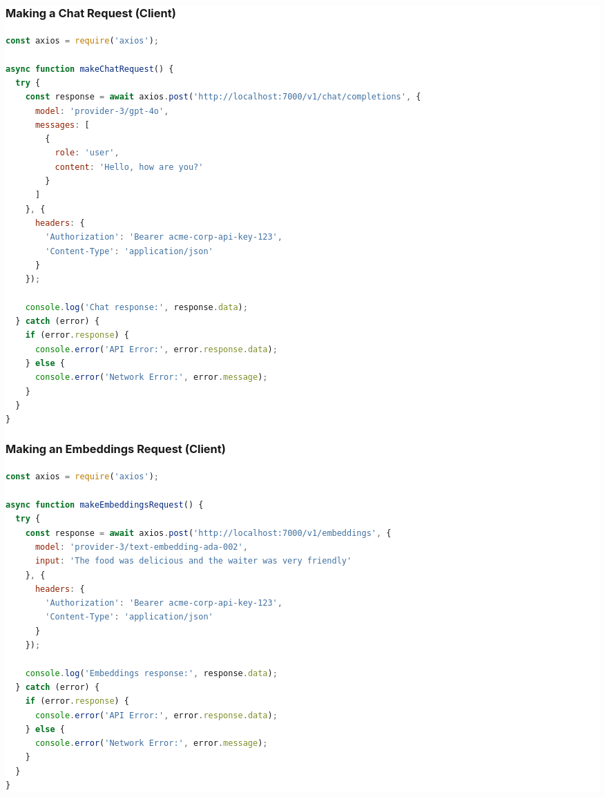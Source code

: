 ### Making a Chat Request (Client)
```javascript
const axios = require('axios');

async function makeChatRequest() {
  try {
    const response = await axios.post('http://localhost:7000/v1/chat/completions', {
      model: 'provider-3/gpt-4o',
      messages: [
        {
          role: 'user',
          content: 'Hello, how are you?'
        }
      ]
    }, {
      headers: {
        'Authorization': 'Bearer acme-corp-api-key-123',
        'Content-Type': 'application/json'
      }
    });
    
    console.log('Chat response:', response.data);
  } catch (error) {
    if (error.response) {
      console.error('API Error:', error.response.data);
    } else {
      console.error('Network Error:', error.message);
    }
  }
}
```

### Making an Embeddings Request (Client)
```javascript
const axios = require('axios');

async function makeEmbeddingsRequest() {
  try {
    const response = await axios.post('http://localhost:7000/v1/embeddings', {
      model: 'provider-3/text-embedding-ada-002',
      input: 'The food was delicious and the waiter was very friendly'
    }, {
      headers: {
        'Authorization': 'Bearer acme-corp-api-key-123',
        'Content-Type': 'application/json'
      }
    });
    
    console.log('Embeddings response:', response.data);
  } catch (error) {
    if (error.response) {
      console.error('API Error:', error.response.data);
    } else {
      console.error('Network Error:', error.message);
    }
  }
}
```
